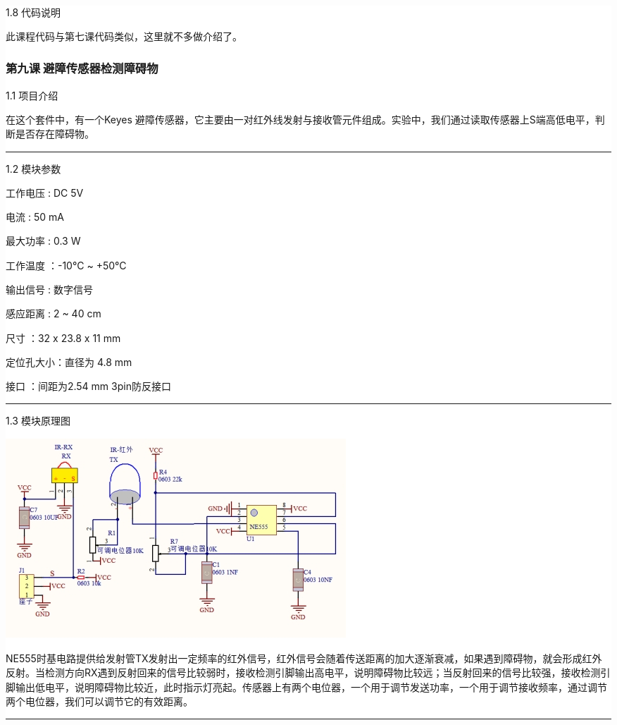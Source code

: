 
1.8 代码说明

此课程代码与第七课代码类似，这里就不多做介绍了。
### 第九课 避障传感器检测障碍物

1.1 项目介绍

在这个套件中，有一个Keyes 避障传感器，它主要由一对红外线发射与接收管元件组成。实验中，我们通过读取传感器上S端高低电平，判断是否存在障碍物。

---

1.2 模块参数

工作电压 : DC 5V 

电流 : 50 mA

最大功率 : 0.3 W

工作温度 ：-10°C ~ +50°C

输出信号 : 数字信号

感应距离 : 2 ~ 40 cm

尺寸 ：32 x 23.8 x 11 mm

定位孔大小：直径为 4.8 mm

接口 ：间距为2.54 mm 3pin防反接口

---

1.3 模块原理图

![img](media/091301.jpg)

NE555时基电路提供给发射管TX发射出一定频率的红外信号，红外信号会随着传送距离的加大逐渐衰减，如果遇到障碍物，就会形成红外反射。当检测方向RX遇到反射回来的信号比较弱时，接收检测引脚输出高电平，说明障碍物比较远；当反射回来的信号比较强，接收检测引脚输出低电平，说明障碍物比较近，此时指示灯亮起。传感器上有两个电位器，一个用于调节发送功率，一个用于调节接收频率，通过调节两个电位器，我们可以调节它的有效距离。

---
